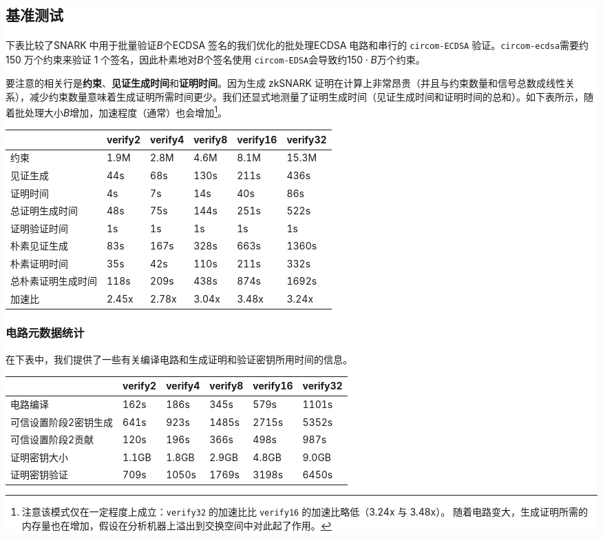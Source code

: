 ## 基准测试

下表比较了SNARK 中用于批量验证$B$个ECDSA 签名的我们优化的批处理ECDSA 电路和串行的 `circom-ECDSA` 验证。`circom-ecdsa`需要约150 万个约束来验证 1 个签名，因此朴素地对$B$个签名使用 `circom-EDSA`会导致约$150\cdot B$万个约束。

要注意的相关行是**约束**、**见证生成时间**和**证明时间**。因为生成 zkSNARK 证明在计算上非常昂贵（并且与约束数量和信号总数成线性关系），减少约束数量意味着生成证明所需时间更少。我们还显式地测量了证明生成时间（见证生成时间和证明时间的总和）。如下表所示，随着批处理大小$B$增加，加速程度（通常）也会增加[^1]。

|  | verify2 | verify4 | verify8 | verify16 | verify32 |
| :--- | :--- | :--- | :--- | :--- | :--- |
| 约束 | 1.9M | 2.8M | 4.6M | 8.1M | 15.3M |
| 见证生成 | 44s | 68s | 130s | 211s | 436s |
| 证明时间 | 4s | 7s | 14s | 40s | 86s |
| 总证明生成时间 | 48s | 75s | 144s | 251s | 522s |
| 证明验证时间 | 1s | 1s | 1s | 1s | 1s |
| 朴素见证生成 | 83s | 167s | 328s | 663s | 1360s |
| 朴素证明时间 | 35s | 42s | 110s | 211s | 332s |
| 总朴素证明生成时间 | 118s | 209s | 438s | 874s | 1692s |
| 加速比 | 2.45x | 2.78x | 3.04x | 3.48x | 3.24x |

### 电路元数据统计
在下表中，我们提供了一些有关编译电路和生成证明和验证密钥所用时间的信息。

|  | verify2 | verify4 | verify8 | verify16 | verify32 |
| :--- | :--- | :--- | :--- | :--- | :--- |
| 电路编译 | 162s | 186s | 345s | 579s | 1101s |
| 可信设置阶段2密钥生成 | 641s | 923s | 1485s | 2715s | 5352s |
| 可信设置阶段2贡献 | 120s | 196s | 366s | 498s | 987s |
| 证明密钥大小 | 1.1GB | 1.8GB | 2.9GB | 4.8GB | 9.0GB |
| 证明密钥验证 | 709s | 1050s | 1769s | 3198s | 6450s |




[^1]: 注意该模式仅在一定程度上成立：`verify32` 的加速比比 `verify16` 的加速比略低（3.24x 与 3.48x）。 随着电路变大，生成证明所需的内存量也在增加，假设在分析机器上溢出到交换空间中对此起了作用。

